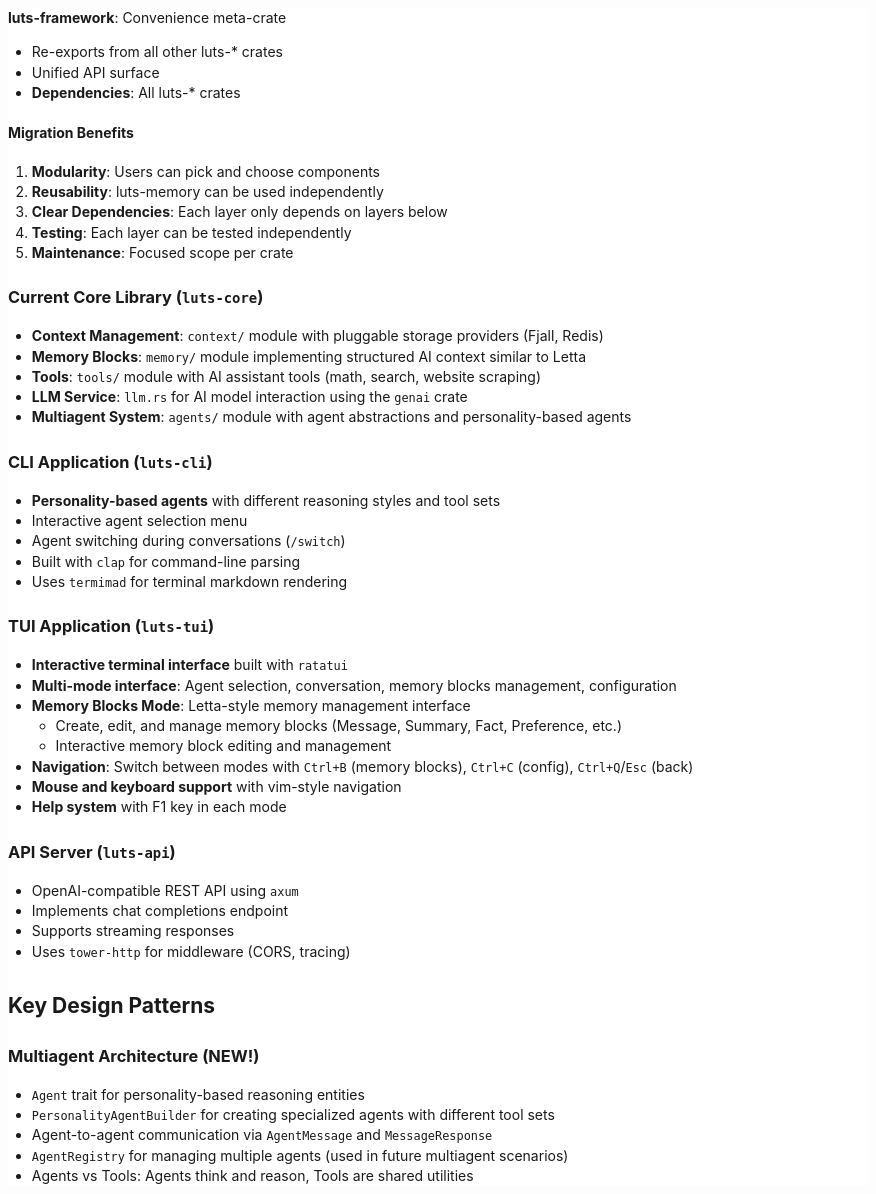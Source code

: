 **luts-framework**: Convenience meta-crate
- Re-exports from all other luts-* crates
- Unified API surface
- **Dependencies**: All luts-* crates

#### Migration Benefits
1. **Modularity**: Users can pick and choose components
2. **Reusability**: luts-memory can be used independently
3. **Clear Dependencies**: Each layer only depends on layers below
4. **Testing**: Each layer can be tested independently
5. **Maintenance**: Focused scope per crate

### Current Core Library (`luts-core`)
- **Context Management**: `context/` module with pluggable storage providers (Fjall, Redis)
- **Memory Blocks**: `memory/` module implementing structured AI context similar to Letta
- **Tools**: `tools/` module with AI assistant tools (math, search, website scraping)
- **LLM Service**: `llm.rs` for AI model interaction using the `genai` crate
- **Multiagent System**: `agents/` module with agent abstractions and personality-based agents

### CLI Application (`luts-cli`)
- **Personality-based agents** with different reasoning styles and tool sets
- Interactive agent selection menu
- Agent switching during conversations (`/switch`)
- Built with `clap` for command-line parsing
- Uses `termimad` for terminal markdown rendering

### TUI Application (`luts-tui`)
- **Interactive terminal interface** built with `ratatui`
- **Multi-mode interface**: Agent selection, conversation, memory blocks management, configuration
- **Memory Blocks Mode**: Letta-style memory management interface
  - Create, edit, and manage memory blocks (Message, Summary, Fact, Preference, etc.)
  - Interactive memory block editing and management
- **Navigation**: Switch between modes with `Ctrl+B` (memory blocks), `Ctrl+C` (config), `Ctrl+Q`/`Esc` (back)
- **Mouse and keyboard support** with vim-style navigation
- **Help system** with F1 key in each mode

### API Server (`luts-api`)
- OpenAI-compatible REST API using `axum`
- Implements chat completions endpoint
- Supports streaming responses
- Uses `tower-http` for middleware (CORS, tracing)

## Key Design Patterns

### Multiagent Architecture (NEW!)
- `Agent` trait for personality-based reasoning entities
- `PersonalityAgentBuilder` for creating specialized agents with different tool sets
- Agent-to-agent communication via `AgentMessage` and `MessageResponse`
- `AgentRegistry` for managing multiple agents (used in future multiagent scenarios)
- Agents vs Tools: Agents think and reason, Tools are shared utilities
